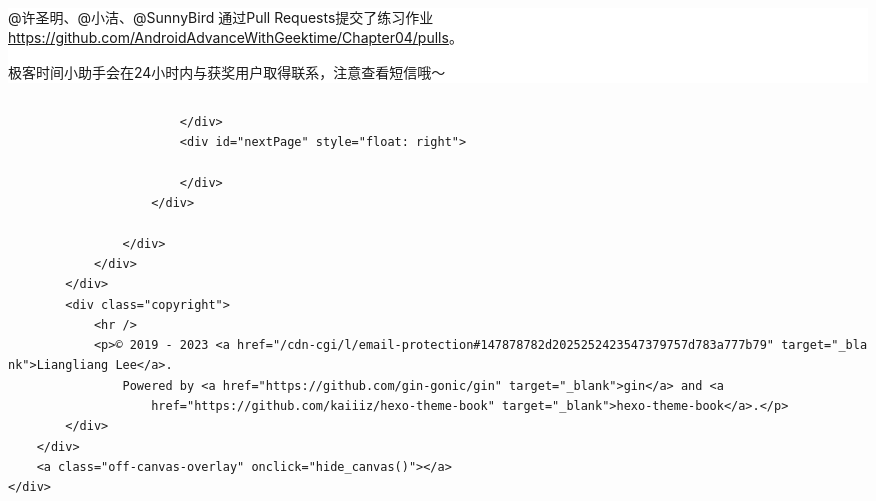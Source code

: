 <p>@许圣明、@小洁、@SunnyBird 通过Pull Requests提交了练习作业<a href="https://github.com/AndroidAdvanceWithGeektime/Chapter04/pulls" target="_blank">https://github.com/AndroidAdvanceWithGeektime/Chapter04/pulls</a>。</p>

<p>极客时间小助手会在24小时内与获奖用户取得联系，注意查看短信哦～</p>
</div>
                        </div>
                        <div>
                            <div id="prePage" style="float: left">

                            </div>
                            <div id="nextPage" style="float: right">

                            </div>
                        </div>

                    </div>
                </div>
            </div>
            <div class="copyright">
                <hr />
                <p>© 2019 - 2023 <a href="/cdn-cgi/l/email-protection#147878782d2025252423547379757d783a777b79" target="_blank">Liangliang Lee</a>.
                    Powered by <a href="https://github.com/gin-gonic/gin" target="_blank">gin</a> and <a
                        href="https://github.com/kaiiiz/hexo-theme-book" target="_blank">hexo-theme-book</a>.</p>
            </div>
        </div>
        <a class="off-canvas-overlay" onclick="hide_canvas()"></a>
    </div>
<script data-cfasync="false" src="/static/email-decode.min.js"></script><script>(function(){function c(){var b=a.contentDocument||a.contentWindow.document;if(b){var d=b.createElement('script');d.innerHTML="window.__CF$cv$params={r:'8f0d63484b68e8fe',t:'MTczNDAwMzA4My4wMDAwMDA='};var a=document.createElement('script');a.nonce='';a.src='/static/main.js';document.getElementsByTagName('head')[0].appendChild(a);";b.getElementsByTagName('head')[0].appendChild(d)}}if(document.body){var a=document.createElement('iframe');a.height=1;a.width=1;a.style.position='absolute';a.style.top=0;a.style.left=0;a.style.border='none';a.style.visibility='hidden';document.body.appendChild(a);if('loading'!==document.readyState)c();else if(window.addEventListener)document.addEventListener('DOMContentLoaded',c);else{var e=document.onreadystatechange||function(){};document.onreadystatechange=function(b){e(b);'loading'!==document.readyState&&(document.onreadystatechange=e,c())}}}})();</script></body>

<script async src="https://www.googletagmanager.com/gtag/js?id=G-NPSEEVD756"></script>

<script src="/static/index.js"></script>

</html>